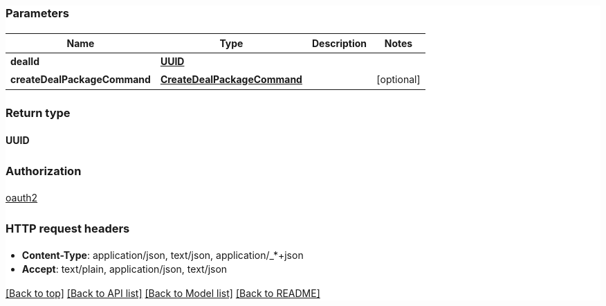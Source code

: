 ### Parameters

Name | Type | Description  | Notes
------------- | ------------- | ------------- | -------------
 **dealId** | [**UUID**](.md) |  | 
 **createDealPackageCommand** | [**CreateDealPackageCommand**](CreateDealPackageCommand.md) |  | [optional] 

### Return type

**UUID**

### Authorization

[oauth2](../README.md#oauth2)

### HTTP request headers

 - **Content-Type**: application/json, text/json, application/_*+json
 - **Accept**: text/plain, application/json, text/json

[[Back to top]](#) [[Back to API list]](../README.md#documentation-for-api-endpoints) [[Back to Model list]](../README.md#documentation-for-models) [[Back to README]](../README.md)

